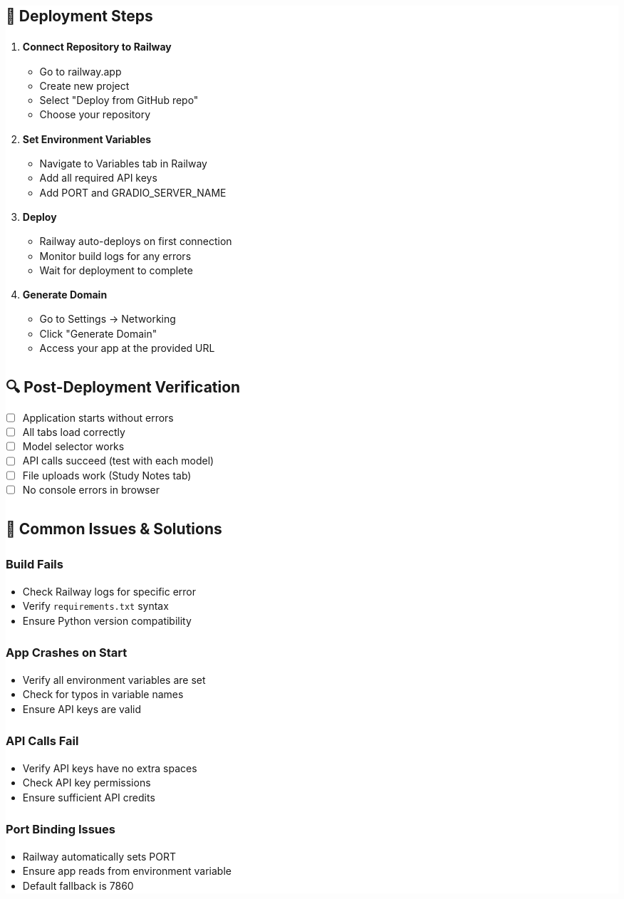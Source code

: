 ## 🚀 Deployment Steps

1. **Connect Repository to Railway**
   - Go to railway.app
   - Create new project
   - Select "Deploy from GitHub repo"
   - Choose your repository

2. **Set Environment Variables**
   - Navigate to Variables tab in Railway
   - Add all required API keys
   - Add PORT and GRADIO_SERVER_NAME

3. **Deploy**
   - Railway auto-deploys on first connection
   - Monitor build logs for any errors
   - Wait for deployment to complete

4. **Generate Domain**
   - Go to Settings → Networking
   - Click "Generate Domain"
   - Access your app at the provided URL

## 🔍 Post-Deployment Verification

- [ ] Application starts without errors
- [ ] All tabs load correctly
- [ ] Model selector works
- [ ] API calls succeed (test with each model)
- [ ] File uploads work (Study Notes tab)
- [ ] No console errors in browser

## 🐛 Common Issues & Solutions

### Build Fails
- Check Railway logs for specific error
- Verify `requirements.txt` syntax
- Ensure Python version compatibility

### App Crashes on Start
- Verify all environment variables are set
- Check for typos in variable names
- Ensure API keys are valid

### API Calls Fail
- Verify API keys have no extra spaces
- Check API key permissions
- Ensure sufficient API credits

### Port Binding Issues
- Railway automatically sets PORT
- Ensure app reads from environment variable
- Default fallback is 7860
